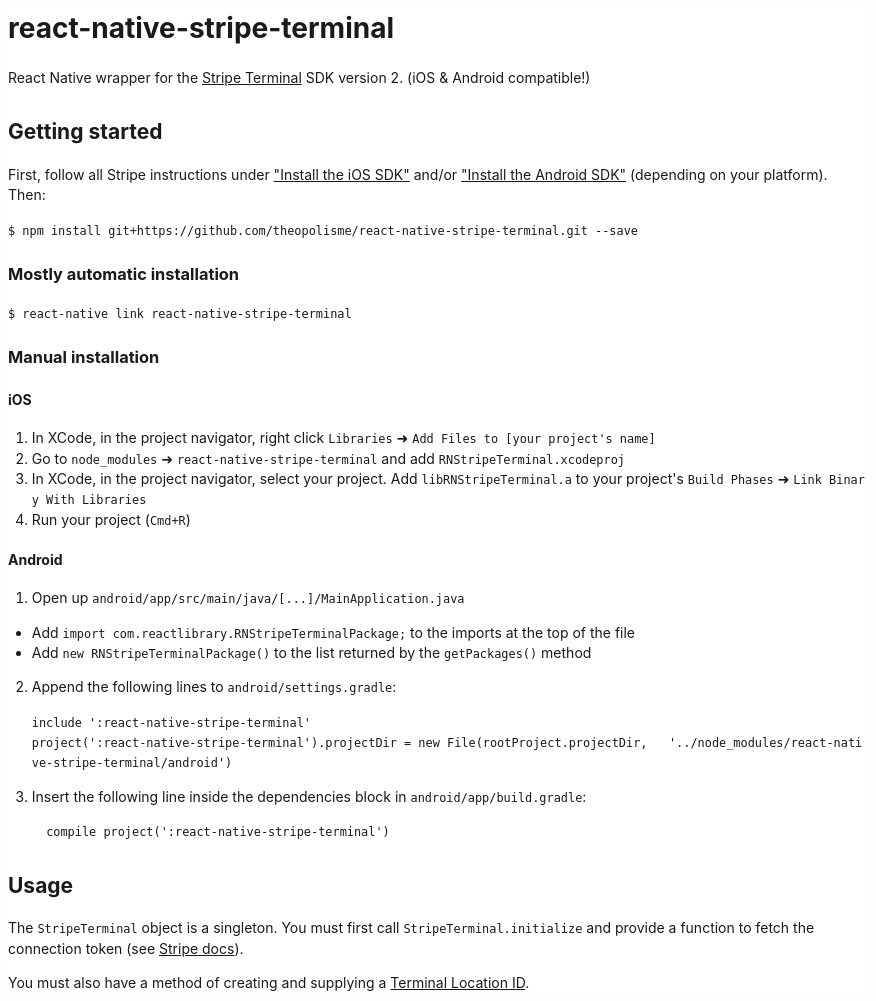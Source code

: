 # react-native-stripe-terminal

React Native wrapper for the [Stripe Terminal](https://stripe.com/docs/terminal) SDK version 2. (iOS & Android compatible!)

## Getting started

First, follow all Stripe instructions under ["Install the iOS SDK"](https://stripe.com/docs/terminal/sdk/ios#install) and/or ["Install the Android SDK"](https://stripe.com/docs/terminal/sdk/android#install) (depending on your platform). Then:

`$ npm install git+https://github.com/theopolisme/react-native-stripe-terminal.git --save`

### Mostly automatic installation

`$ react-native link react-native-stripe-terminal`

### Manual installation

#### iOS

1. In XCode, in the project navigator, right click `Libraries` ➜ `Add Files to [your project's name]`
2. Go to `node_modules` ➜ `react-native-stripe-terminal` and add `RNStripeTerminal.xcodeproj`
3. In XCode, in the project navigator, select your project. Add `libRNStripeTerminal.a` to your project's `Build Phases` ➜ `Link Binary With Libraries`
4. Run your project (`Cmd+R`)

#### Android

1. Open up `android/app/src/main/java/[...]/MainApplication.java`

- Add `import com.reactlibrary.RNStripeTerminalPackage;` to the imports at the top of the file
- Add `new RNStripeTerminalPackage()` to the list returned by the `getPackages()` method

2. Append the following lines to `android/settings.gradle`:
   ```
   include ':react-native-stripe-terminal'
   project(':react-native-stripe-terminal').projectDir = new File(rootProject.projectDir, 	'../node_modules/react-native-stripe-terminal/android')
   ```
3. Insert the following line inside the dependencies block in `android/app/build.gradle`:
   ```
     compile project(':react-native-stripe-terminal')
   ```

## Usage

The `StripeTerminal` object is a singleton. You must first call `StripeTerminal.initialize` and provide a function to fetch the connection token (see [Stripe docs](https://stripe.com/docs/terminal/ios#connection-token)).

You must also have a method of creating and supplying a [Terminal Location ID](https://stripe.com/docs/api/terminal/locations).
